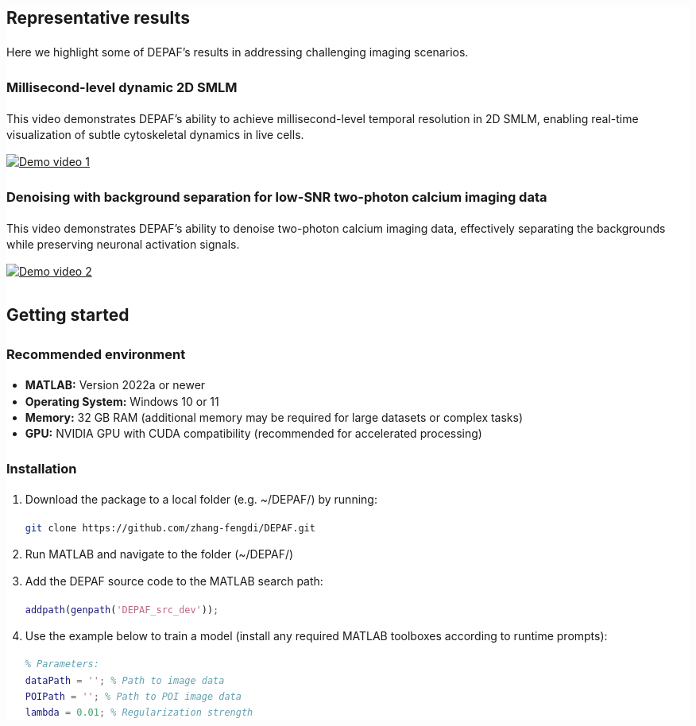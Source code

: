## Representative results

Here we highlight some of DEPAF’s results in addressing challenging imaging scenarios.

### Millisecond-level dynamic 2D SMLM

This video demonstrates DEPAF’s ability to achieve millisecond-level temporal resolution in 2D SMLM, 
enabling real-time visualization of subtle cytoskeletal dynamics in live cells.

[![Demo video 1](https://img.youtube.com/vi/ouvD0Bvy2mY/0.jpg)](https://www.youtube.com/watch?v=ouvD0Bvy2mY)

### Denoising with background separation for low-SNR two-photon calcium imaging data

This video demonstrates DEPAF’s ability to denoise two-photon calcium imaging data, effectively separating the backgrounds while preserving neuronal activation signals.

[![Demo video 2](https://img.youtube.com/vi/9urDrTqq04I/0.jpg)](https://www.youtube.com/watch?v=9urDrTqq04I)

## Getting started

### Recommended environment

- **MATLAB:** Version 2022a or newer
- **Operating System:** Windows 10 or 11
- **Memory:** 32 GB RAM (additional memory may be required for large datasets or complex tasks)
- **GPU:** NVIDIA GPU with CUDA compatibility (recommended for accelerated processing)

### Installation

1. Download the package to a local folder (e.g. ~/DEPAF/) by running:

    ```bash
    git clone https://github.com/zhang-fengdi/DEPAF.git
    ```

2. Run MATLAB and navigate to the folder (~/DEPAF/)

3. Add the DEPAF source code to the MATLAB search path:

    ```matlab
    addpath(genpath('DEPAF_src_dev'));
    ```

4. Use the example below to train a model (install any required MATLAB toolboxes according to runtime prompts):

    ```matlab
    % Parameters:
    dataPath = ''; % Path to image data
    POIPath = ''; % Path to POI image data
    lambda = 0.01; % Regularization strength

